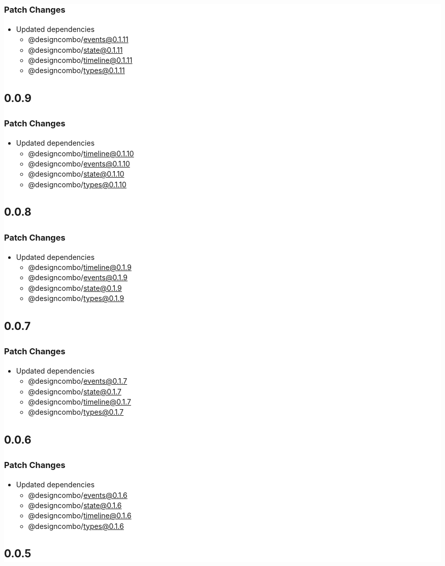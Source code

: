 ### Patch Changes

- Updated dependencies
  - @designcombo/events@0.1.11
  - @designcombo/state@0.1.11
  - @designcombo/timeline@0.1.11
  - @designcombo/types@0.1.11

## 0.0.9

### Patch Changes

- Updated dependencies
  - @designcombo/timeline@0.1.10
  - @designcombo/events@0.1.10
  - @designcombo/state@0.1.10
  - @designcombo/types@0.1.10

## 0.0.8

### Patch Changes

- Updated dependencies
  - @designcombo/timeline@0.1.9
  - @designcombo/events@0.1.9
  - @designcombo/state@0.1.9
  - @designcombo/types@0.1.9

## 0.0.7

### Patch Changes

- Updated dependencies
  - @designcombo/events@0.1.7
  - @designcombo/state@0.1.7
  - @designcombo/timeline@0.1.7
  - @designcombo/types@0.1.7

## 0.0.6

### Patch Changes

- Updated dependencies
  - @designcombo/events@0.1.6
  - @designcombo/state@0.1.6
  - @designcombo/timeline@0.1.6
  - @designcombo/types@0.1.6

## 0.0.5
